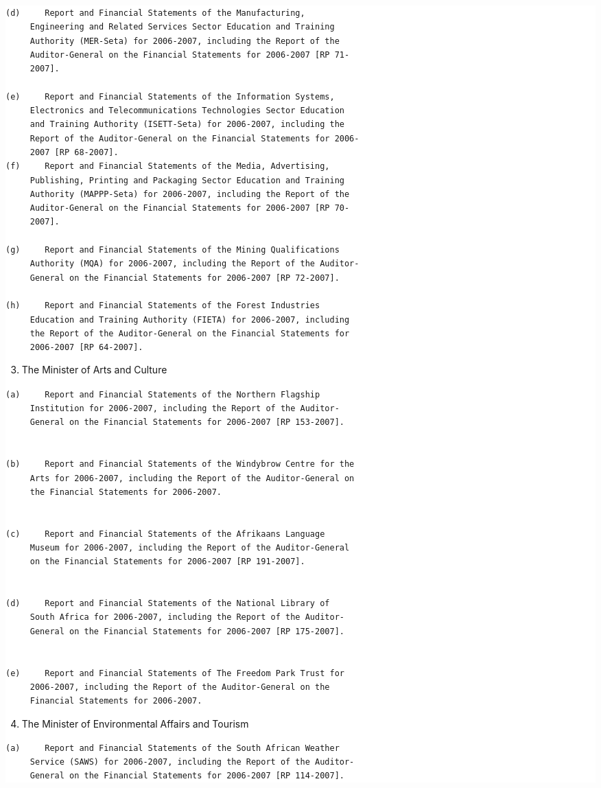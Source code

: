     (d)     Report and Financial Statements of the Manufacturing,
         Engineering and Related Services Sector Education and Training
         Authority (MER-Seta) for 2006-2007, including the Report of the
         Auditor-General on the Financial Statements for 2006-2007 [RP 71-
         2007].

    (e)     Report and Financial Statements of the Information Systems,
         Electronics and Telecommunications Technologies Sector Education
         and Training Authority (ISETT-Seta) for 2006-2007, including the
         Report of the Auditor-General on the Financial Statements for 2006-
         2007 [RP 68-2007].
    (f)     Report and Financial Statements of the Media, Advertising,
         Publishing, Printing and Packaging Sector Education and Training
         Authority (MAPPP-Seta) for 2006-2007, including the Report of the
         Auditor-General on the Financial Statements for 2006-2007 [RP 70-
         2007].

    (g)     Report and Financial Statements of the Mining Qualifications
         Authority (MQA) for 2006-2007, including the Report of the Auditor-
         General on the Financial Statements for 2006-2007 [RP 72-2007].

    (h)     Report and Financial Statements of the Forest Industries
         Education and Training Authority (FIETA) for 2006-2007, including
         the Report of the Auditor-General on the Financial Statements for
         2006-2007 [RP 64-2007].

  3. The Minister of Arts and Culture

    (a)     Report and Financial Statements of the Northern Flagship
         Institution for 2006-2007, including the Report of the Auditor-
         General on the Financial Statements for 2006-2007 [RP 153-2007].


    (b)     Report and Financial Statements of the Windybrow Centre for the
         Arts for 2006-2007, including the Report of the Auditor-General on
         the Financial Statements for 2006-2007.


    (c)     Report and Financial Statements of the Afrikaans Language
         Museum for 2006-2007, including the Report of the Auditor-General
         on the Financial Statements for 2006-2007 [RP 191-2007].


    (d)     Report and Financial Statements of the National Library of
         South Africa for 2006-2007, including the Report of the Auditor-
         General on the Financial Statements for 2006-2007 [RP 175-2007].


    (e)     Report and Financial Statements of The Freedom Park Trust for
         2006-2007, including the Report of the Auditor-General on the
         Financial Statements for 2006-2007.


  4. The Minister of Environmental Affairs and Tourism

    (a)     Report and Financial Statements of the South African Weather
         Service (SAWS) for 2006-2007, including the Report of the Auditor-
         General on the Financial Statements for 2006-2007 [RP 114-2007].
